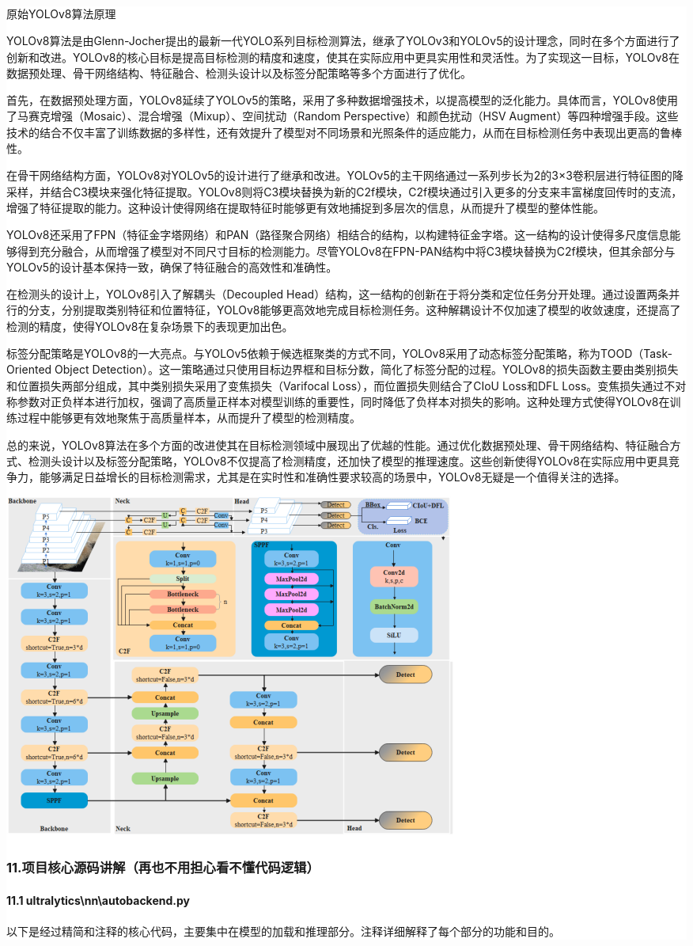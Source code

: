 原始YOLOv8算法原理

YOLOv8算法是由Glenn-Jocher提出的最新一代YOLO系列目标检测算法，继承了YOLOv3和YOLOv5的设计理念，同时在多个方面进行了创新和改进。YOLOv8的核心目标是提高目标检测的精度和速度，使其在实际应用中更具实用性和灵活性。为了实现这一目标，YOLOv8在数据预处理、骨干网络结构、特征融合、检测头设计以及标签分配策略等多个方面进行了优化。

首先，在数据预处理方面，YOLOv8延续了YOLOv5的策略，采用了多种数据增强技术，以提高模型的泛化能力。具体而言，YOLOv8使用了马赛克增强（Mosaic）、混合增强（Mixup）、空间扰动（Random Perspective）和颜色扰动（HSV Augment）等四种增强手段。这些技术的结合不仅丰富了训练数据的多样性，还有效提升了模型对不同场景和光照条件的适应能力，从而在目标检测任务中表现出更高的鲁棒性。

在骨干网络结构方面，YOLOv8对YOLOv5的设计进行了继承和改进。YOLOv5的主干网络通过一系列步长为2的3×3卷积层进行特征图的降采样，并结合C3模块来强化特征提取。YOLOv8则将C3模块替换为新的C2f模块，C2f模块通过引入更多的分支来丰富梯度回传时的支流，增强了特征提取的能力。这种设计使得网络在提取特征时能够更有效地捕捉到多层次的信息，从而提升了模型的整体性能。

YOLOv8还采用了FPN（特征金字塔网络）和PAN（路径聚合网络）相结合的结构，以构建特征金字塔。这一结构的设计使得多尺度信息能够得到充分融合，从而增强了模型对不同尺寸目标的检测能力。尽管YOLOv8在FPN-PAN结构中将C3模块替换为C2f模块，但其余部分与YOLOv5的设计基本保持一致，确保了特征融合的高效性和准确性。

在检测头的设计上，YOLOv8引入了解耦头（Decoupled Head）结构，这一结构的创新在于将分类和定位任务分开处理。通过设置两条并行的分支，分别提取类别特征和位置特征，YOLOv8能够更高效地完成目标检测任务。这种解耦设计不仅加速了模型的收敛速度，还提高了检测的精度，使得YOLOv8在复杂场景下的表现更加出色。

标签分配策略是YOLOv8的一大亮点。与YOLOv5依赖于候选框聚类的方式不同，YOLOv8采用了动态标签分配策略，称为TOOD（Task-Oriented Object Detection）。这一策略通过只使用目标边界框和目标分数，简化了标签分配的过程。YOLOv8的损失函数主要由类别损失和位置损失两部分组成，其中类别损失采用了变焦损失（Varifocal Loss），而位置损失则结合了CIoU Loss和DFL Loss。变焦损失通过不对称参数对正负样本进行加权，强调了高质量正样本对模型训练的重要性，同时降低了负样本对损失的影响。这种处理方式使得YOLOv8在训练过程中能够更有效地聚焦于高质量样本，从而提升了模型的检测精度。

总的来说，YOLOv8算法在多个方面的改进使其在目标检测领域中展现出了优越的性能。通过优化数据预处理、骨干网络结构、特征融合方式、检测头设计以及标签分配策略，YOLOv8不仅提高了检测精度，还加快了模型的推理速度。这些创新使得YOLOv8在实际应用中更具竞争力，能够满足日益增长的目标检测需求，尤其是在实时性和准确性要求较高的场景中，YOLOv8无疑是一个值得关注的选择。

![18.png](18.png)

### 11.项目核心源码讲解（再也不用担心看不懂代码逻辑）

#### 11.1 ultralytics\nn\autobackend.py

以下是经过精简和注释的核心代码，主要集中在模型的加载和推理部分。注释详细解释了每个部分的功能和目的。
